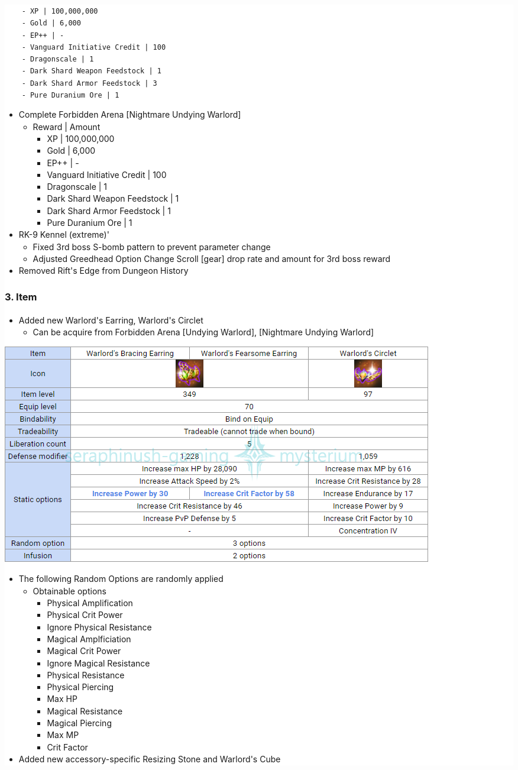         - XP | 100,000,000
        - Gold | 6,000
        - EP++ | -
        - Vanguard Initiative Credit | 100
        - Dragonscale | 1
        - Dark Shard Weapon Feedstock | 1
        - Dark Shard Armor Feedstock | 3
        - Pure Duranium Ore | 1
  - Complete Forbidden Arena [Nightmare Undying Warlord]
      - Reward | Amount
        - XP | 100,000,000
        - Gold | 6,000
        - EP++ | -
        - Vanguard Initiative Credit | 100
        - Dragonscale | 1
        - Dark Shard Weapon Feedstock | 1
        - Dark Shard Armor Feedstock | 1
        - Pure Duranium Ore | 1
- RK-9 Kennel (extreme)'
  - Fixed 3rd boss S-bomb pattern to prevent parameter change
  - Adjusted Greedhead Option Change Scroll [gear] drop rate and amount for 3rd boss reward
- Removed Rift's Edge from Dungeon History

### 3. Item
- Added new Warlord's Earring, Warlord's Circlet
  - Can be acquire from Forbidden Arena [Undying Warlord], [Nightmare Undying Warlord]

![](/images/patch/v98-01_1_en.png)

  - The following Random Options are randomly applied
    - Obtainable options
      - Physical Amplification
      - Physical Crit Power
      - Ignore Physical Resistance
      - Magical Amplficiation
      - Magical Crit Power
      - Ignore Magical Resistance
      - Physical Resistance
      - Physical Piercing
      - Max HP
      - Magical Resistance
      - Magical Piercing
      - Max MP
      - Crit Factor
- Added new accessory-specific Resizing Stone and Warlord's Cube